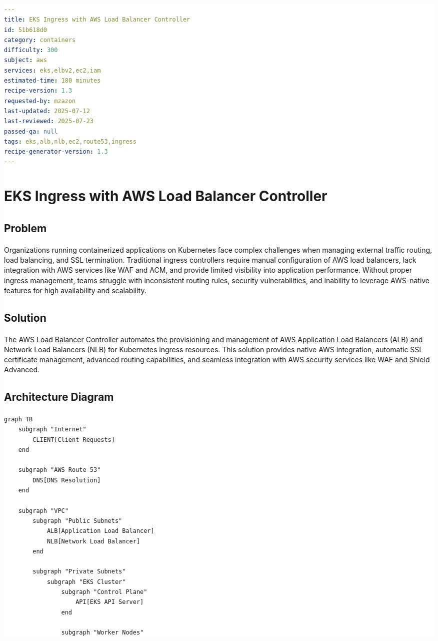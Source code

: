 ```yaml
---
title: EKS Ingress with AWS Load Balancer Controller
id: 51b618d0
category: containers
difficulty: 300
subject: aws
services: eks,elbv2,ec2,iam
estimated-time: 180 minutes
recipe-version: 1.3
requested-by: mzazon
last-updated: 2025-07-12
last-reviewed: 2025-07-23
passed-qa: null
tags: eks,alb,nlb,ec2,route53,ingress
recipe-generator-version: 1.3
---
```


# EKS Ingress with AWS Load Balancer Controller

## Problem

Organizations running containerized applications on Kubernetes face complex challenges when managing external traffic routing, load balancing, and SSL termination. Traditional ingress controllers require manual configuration of AWS load balancers, lack integration with AWS services like WAF and ACM, and provide limited visibility into application performance. Without proper ingress management, teams struggle with inconsistent routing rules, security vulnerabilities, and inability to leverage AWS-native features for high availability and scalability.

## Solution

The AWS Load Balancer Controller automates the provisioning and management of AWS Application Load Balancers (ALB) and Network Load Balancers (NLB) for Kubernetes ingress resources. This solution provides native AWS integration, automatic SSL certificate management, advanced routing capabilities, and seamless integration with AWS security services like WAF and Shield Advanced.

## Architecture Diagram

```mermaid
graph TB
    subgraph "Internet"
        CLIENT[Client Requests]
    end
    
    subgraph "AWS Route 53"
        DNS[DNS Resolution]
    end
    
    subgraph "VPC"
        subgraph "Public Subnets"
            ALB[Application Load Balancer]
            NLB[Network Load Balancer]
        end
        
        subgraph "Private Subnets"
            subgraph "EKS Cluster"
                subgraph "Control Plane"
                    API[EKS API Server]
                end
                
                subgraph "Worker Nodes"
```
